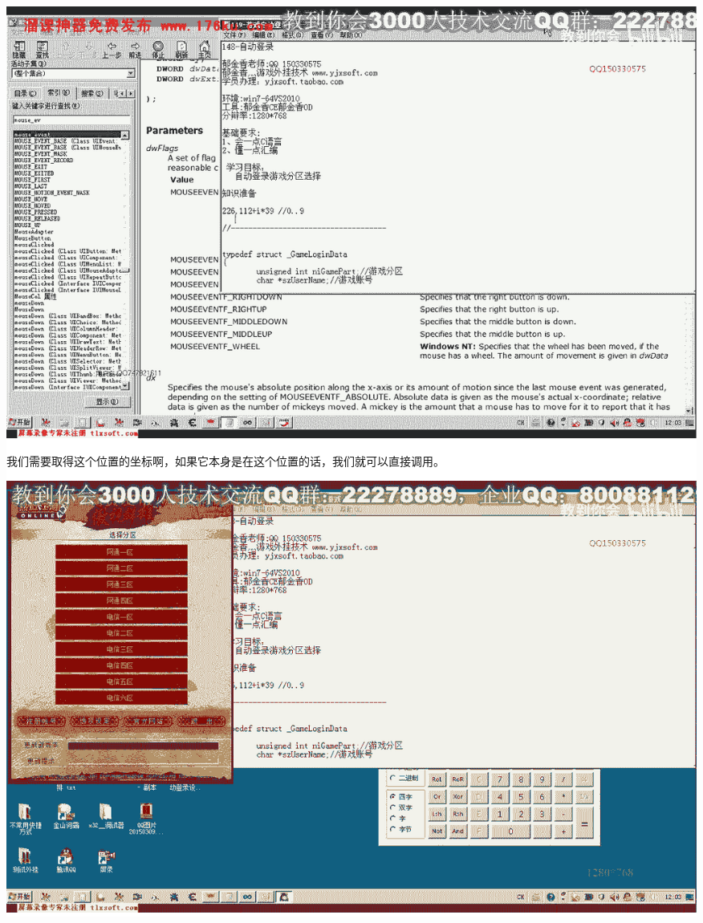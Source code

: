 ![](img/7e83a18f3b37a6502423ad7a753afeda_14.png)

我们需要取得这个位置的坐标啊，如果它本身是在这个位置的话，我们就可以直接调用。

![](img/7e83a18f3b37a6502423ad7a753afeda_16.png)
